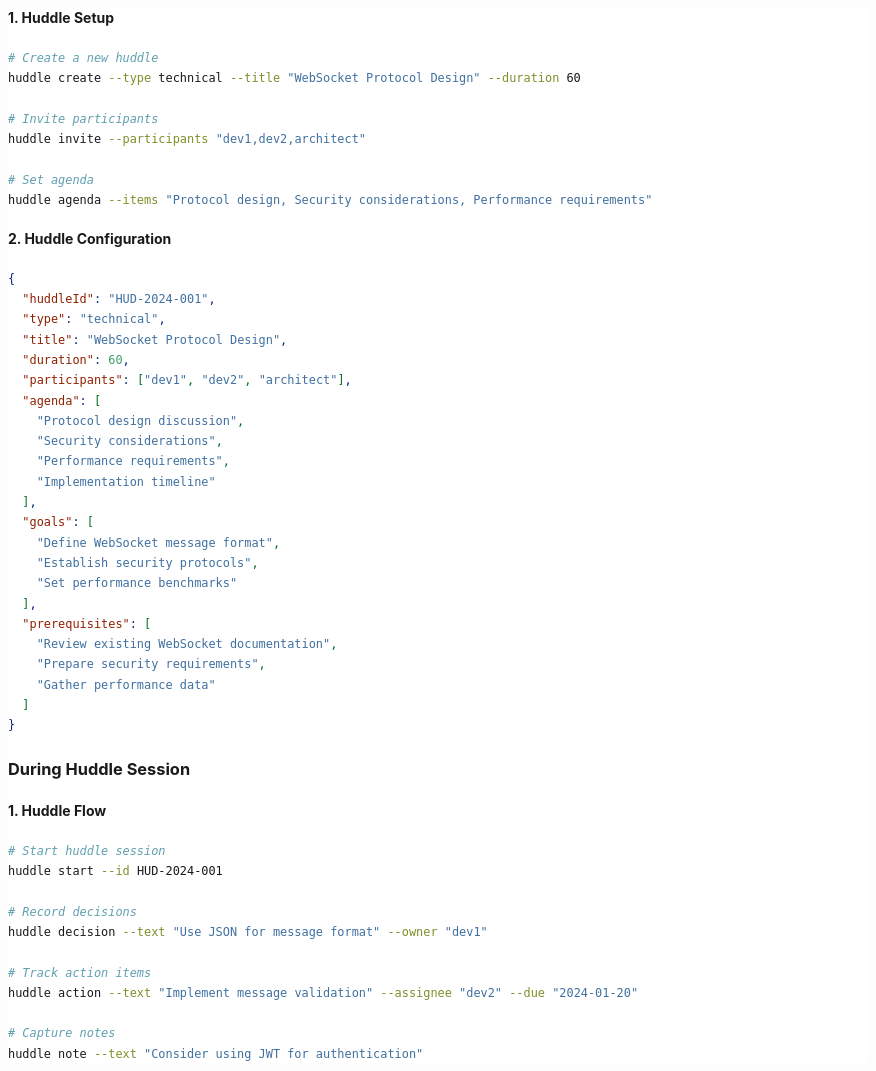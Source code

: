 #### 1. **Huddle Setup**
```bash
# Create a new huddle
huddle create --type technical --title "WebSocket Protocol Design" --duration 60

# Invite participants
huddle invite --participants "dev1,dev2,architect"

# Set agenda
huddle agenda --items "Protocol design, Security considerations, Performance requirements"
```

#### 2. **Huddle Configuration**
```json
{
  "huddleId": "HUD-2024-001",
  "type": "technical",
  "title": "WebSocket Protocol Design",
  "duration": 60,
  "participants": ["dev1", "dev2", "architect"],
  "agenda": [
    "Protocol design discussion",
    "Security considerations",
    "Performance requirements",
    "Implementation timeline"
  ],
  "goals": [
    "Define WebSocket message format",
    "Establish security protocols",
    "Set performance benchmarks"
  ],
  "prerequisites": [
    "Review existing WebSocket documentation",
    "Prepare security requirements",
    "Gather performance data"
  ]
}
```

### During Huddle Session

#### 1. **Huddle Flow**
```bash
# Start huddle session
huddle start --id HUD-2024-001

# Record decisions
huddle decision --text "Use JSON for message format" --owner "dev1"

# Track action items
huddle action --text "Implement message validation" --assignee "dev2" --due "2024-01-20"

# Capture notes
huddle note --text "Consider using JWT for authentication"
```
